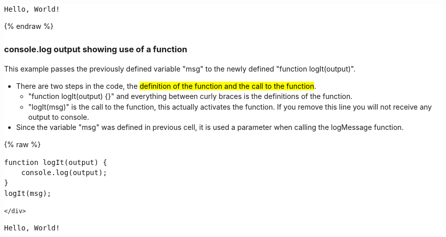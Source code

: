 
<div class="output_area">

<div class="output_subarea output_stream output_stdout output_text">
<pre>Hello, World!
</pre>
</div>
</div>

</div>
</div>

</div>
    {% endraw %}

<div class="cell border-box-sizing text_cell rendered"><div class="inner_cell">
<div class="text_cell_render border-box-sizing rendered_html">
<h3 id="console.log-output-showing-use-of-a-function">console.log output showing use of a function<a class="anchor-link" href="#console.log-output-showing-use-of-a-function"> </a></h3><p>This example passes the previously defined variable "msg" to the newly defined "function logIt(output)".</p>
<ul>
<li>There are two steps in the code, the <mark>definition of the function and the call to the function</mark>.<ul>
<li>"function logIt(output) {}" and everything between curly braces is the definitions of the function.</li>
<li>"logIt(msg)" is the call to the function, this actually activates the function.  If you remove this line you will not receive any output to console.</li>
</ul>
</li>
<li>Since the variable "msg" was defined in previous cell, it is used a parameter when calling the logMessage function.</li>
</ul>

</div>
</div>
</div>
    {% raw %}
    
<div class="cell border-box-sizing code_cell rendered">
<div class="input">

<div class="inner_cell">
    <div class="input_area">
<div class=" highlight hl-javascript"><pre><span></span><span class="kd">function</span> <span class="nx">logIt</span><span class="p">(</span><span class="nx">output</span><span class="p">)</span> <span class="p">{</span>
    <span class="nx">console</span><span class="p">.</span><span class="nx">log</span><span class="p">(</span><span class="nx">output</span><span class="p">);</span>
<span class="p">}</span>
<span class="nx">logIt</span><span class="p">(</span><span class="nx">msg</span><span class="p">);</span>
</pre></div>

    </div>
</div>
</div>

<div class="output_wrapper">
<div class="output">

<div class="output_area">

<div class="output_subarea output_stream output_stdout output_text">
<pre>Hello, World!
</pre>
</div>
</div>

</div>